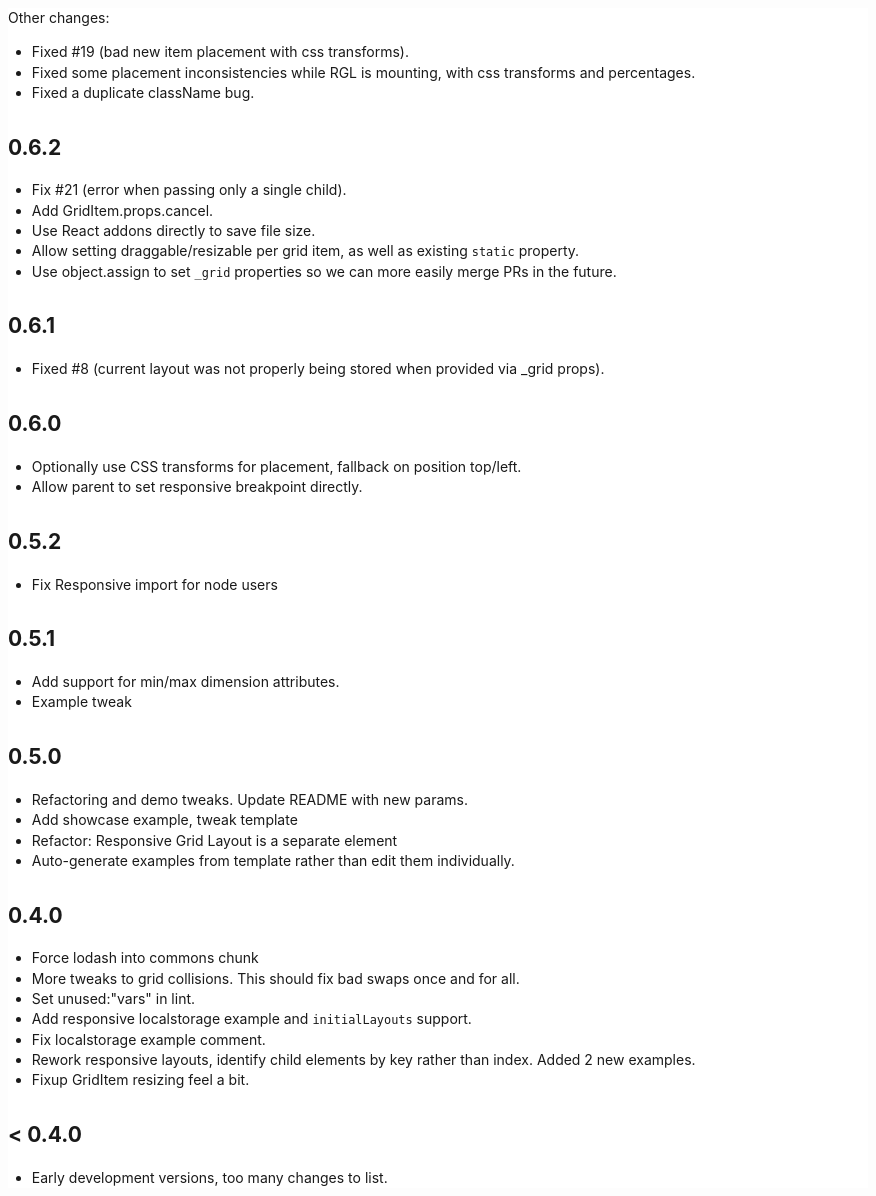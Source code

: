 Other changes:

- Fixed #19 (bad new item placement with css transforms).
- Fixed some placement inconsistencies while RGL is mounting, with css transforms and percentages.
- Fixed a duplicate className bug.


0.6.2
-----

- Fix #21 (error when passing only a single child).
- Add GridItem.props.cancel.
- Use React addons directly to save file size.
- Allow setting draggable/resizable per grid item, as well as existing `static` property.
- Use object.assign to set `_grid` properties so we can more easily merge PRs in the future.

0.6.1
-----

- Fixed #8 (current layout was not properly being stored when provided via _grid props).

0.6.0
-----

- Optionally use CSS transforms for placement, fallback on position top/left.
- Allow parent to set responsive breakpoint directly.

0.5.2
-----

- Fix Responsive import for node users

0.5.1
-----

- Add support for min/max dimension attributes.
- Example tweak

0.5.0
-----
- Refactoring and demo tweaks. Update README with new params.
- Add showcase example, tweak template
- Refactor: Responsive Grid Layout is a separate element
- Auto-generate examples from template rather than edit them individually.

0.4.0
-----

- Force lodash into commons chunk
- More tweaks to grid collisions. This should fix bad swaps once and for all.
- Set unused:"vars" in lint.
- Add responsive localstorage example and `initialLayouts` support.
- Fix localstorage example comment.
- Rework responsive layouts, identify child elements by key rather than index. Added 2 new examples.
- Fixup GridItem resizing feel a bit.

< 0.4.0
-------

- Early development versions, too many changes to list.
